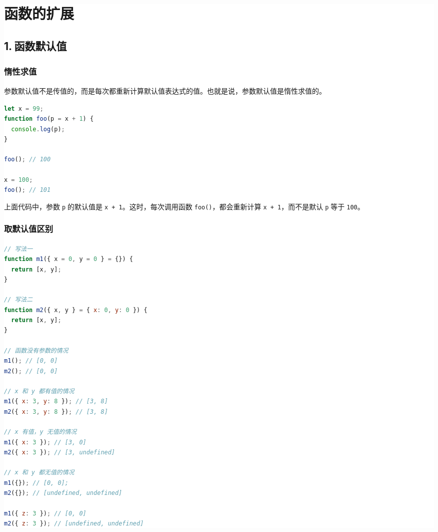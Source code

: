 # 函数的扩展

## 1. 函数默认值

### 惰性求值

参数默认值不是传值的，而是每次都重新计算默认值表达式的值。也就是说，参数默认值是惰性求值的。

```js
let x = 99;
function foo(p = x + 1) {
  console.log(p);
}

foo(); // 100

x = 100;
foo(); // 101
```

上面代码中，参数 `p` 的默认值是 `x + 1`。这时，每次调用函数 `foo()`，都会重新计算 `x + 1`，而不是默认 `p` 等于 `100`。

### 取默认值区别

```js
// 写法一
function m1({ x = 0, y = 0 } = {}) {
  return [x, y];
}

// 写法二
function m2({ x, y } = { x: 0, y: 0 }) {
  return [x, y];
}

// 函数没有参数的情况
m1(); // [0, 0]
m2(); // [0, 0]

// x 和 y 都有值的情况
m1({ x: 3, y: 8 }); // [3, 8]
m2({ x: 3, y: 8 }); // [3, 8]

// x 有值，y 无值的情况
m1({ x: 3 }); // [3, 0]
m2({ x: 3 }); // [3, undefined]

// x 和 y 都无值的情况
m1({}); // [0, 0];
m2({}); // [undefined, undefined]

m1({ z: 3 }); // [0, 0]
m2({ z: 3 }); // [undefined, undefined]
```
